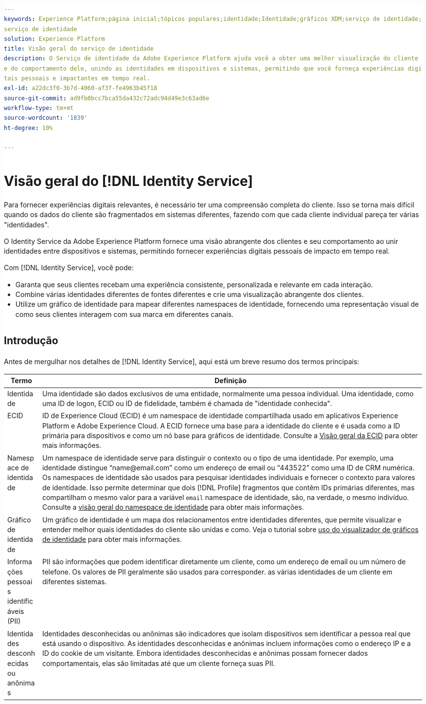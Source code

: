 ```yaml
---
keywords: Experience Platform;página inicial;tópicos populares;identidade;Identidade;gráficos XDM;serviço de identidade;serviço de identidade
solution: Experience Platform
title: Visão geral do serviço de identidade
description: O Serviço de identidade da Adobe Experience Platform ajuda você a obter uma melhor visualização do cliente e do comportamento dele, unindo as identidades em dispositivos e sistemas, permitindo que você forneça experiências digitais pessoais e impactantes em tempo real.
exl-id: a22dc3f0-3b7d-4060-af3f-fe4963b45f18
source-git-commit: ad9fb0bcc7bca55da432c72adc94d49e3c63ad6e
workflow-type: tm+mt
source-wordcount: '1839'
ht-degree: 10%

---
```


# Visão geral do [!DNL Identity Service]

Para fornecer experiências digitais relevantes, é necessário ter uma compreensão completa do cliente. Isso se torna mais difícil quando os dados do cliente são fragmentados em sistemas diferentes, fazendo com que cada cliente individual pareça ter várias &quot;identidades&quot;.

O Identity Service da Adobe Experience Platform fornece uma visão abrangente dos clientes e seu comportamento ao unir identidades entre dispositivos e sistemas, permitindo fornecer experiências digitais pessoais de impacto em tempo real.

Com [!DNL Identity Service], você pode:

- Garanta que seus clientes recebam uma experiência consistente, personalizada e relevante em cada interação.
- Combine várias identidades diferentes de fontes diferentes e crie uma visualização abrangente dos clientes.
- Utilize um gráfico de identidade para mapear diferentes namespaces de identidade, fornecendo uma representação visual de como seus clientes interagem com sua marca em diferentes canais.

## Introdução

Antes de mergulhar nos detalhes de [!DNL Identity Service], aqui está um breve resumo dos termos principais:

| Termo | Definição |
| --- | --- |
| Identidade | Uma identidade são dados exclusivos de uma entidade, normalmente uma pessoa individual. Uma identidade, como uma ID de logon, ECID ou ID de fidelidade, também é chamada de &quot;identidade conhecida&quot;. |
| ECID | ID de Experience Cloud (ECID) é um namespace de identidade compartilhada usado em aplicativos Experience Platform e Adobe Experience Cloud. A ECID fornece uma base para a identidade do cliente e é usada como a ID primária para dispositivos e como um nó base para gráficos de identidade. Consulte a [Visão geral da ECID](./ecid.md) para obter mais informações. |
| Namespace de identidade | Um namespace de identidade serve para distinguir o contexto ou o tipo de uma identidade. Por exemplo, uma identidade distingue “name<span>@email.com” como um endereço de email ou “443522” como uma ID de CRM numérica. Os namespaces de identidade são usados para pesquisar identidades individuais e fornecer o contexto para valores de identidade. Isso permite determinar que dois [!DNL Profile] fragmentos que contêm IDs primárias diferentes, mas compartilham o mesmo valor para a variável `email` namespace de identidade, são, na verdade, o mesmo indivíduo. Consulte a [visão geral do namespace de identidade](./namespaces.md) para obter mais informações. |
| Gráfico de identidade | Um gráfico de identidade é um mapa dos relacionamentos entre identidades diferentes, que permite visualizar e entender melhor quais identidades do cliente são unidas e como. Veja o tutorial sobre [uso do visualizador de gráficos de identidade](./ui/identity-graph-viewer.md) para obter mais informações. |
| Informações pessoais identificáveis (PII) | PII são informações que podem identificar diretamente um cliente, como um endereço de email ou um número de telefone. Os valores de PII geralmente são usados para corresponder. as várias identidades de um cliente em diferentes sistemas. |
| Identidades desconhecidas ou anônimas | Identidades desconhecidas ou anônimas são indicadores que isolam dispositivos sem identificar a pessoa real que está usando o dispositivo. As identidades desconhecidas e anônimas incluem informações como o endereço IP e a ID do cookie de um visitante. Embora identidades desconhecidas e anônimas possam fornecer dados comportamentais, elas são limitadas até que um cliente forneça suas PII. |
